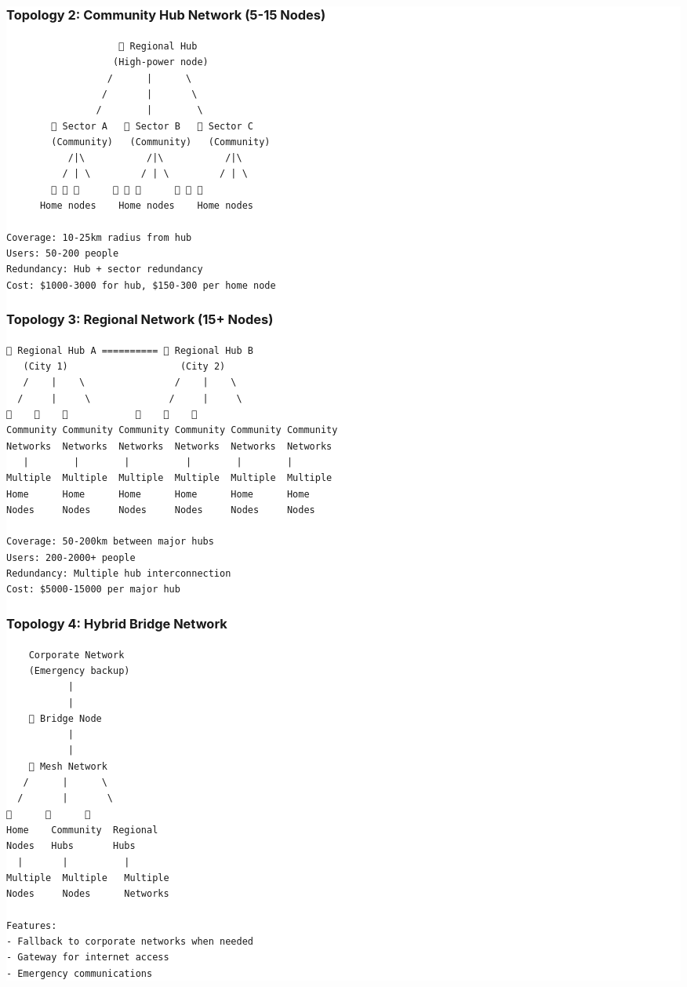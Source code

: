 ### **Topology 2: Community Hub Network (5-15 Nodes)**
```
                    🗼 Regional Hub
                   (High-power node)
                  /      |      \
                 /       |       \
                /        |        \
        📡 Sector A   📡 Sector B   📡 Sector C
        (Community)   (Community)   (Community)
           /|\           /|\           /|\
          / | \         / | \         / | \
        📡 📡 📡      📡 📡 📡      📡 📡 📡
      Home nodes    Home nodes    Home nodes

Coverage: 10-25km radius from hub
Users: 50-200 people
Redundancy: Hub + sector redundancy
Cost: $1000-3000 for hub, $150-300 per home node
```

### **Topology 3: Regional Network (15+ Nodes)**
```
🗼 Regional Hub A ========== 🗼 Regional Hub B
   (City 1)                    (City 2)
   /    |    \                /    |    \
  /     |     \              /     |     \
📡    📡    📡            📡    📡    📡
Community Community Community Community Community Community
Networks  Networks  Networks  Networks  Networks  Networks
   |        |        |          |        |        |
Multiple  Multiple  Multiple  Multiple  Multiple  Multiple
Home      Home      Home      Home      Home      Home
Nodes     Nodes     Nodes     Nodes     Nodes     Nodes

Coverage: 50-200km between major hubs
Users: 200-2000+ people
Redundancy: Multiple hub interconnection
Cost: $5000-15000 per major hub
```

### **Topology 4: Hybrid Bridge Network**
```
    Corporate Network
    (Emergency backup)
           |
           |
    🌉 Bridge Node
           |
           |
    📡 Mesh Network
   /      |      \
  /       |       \
📡      📡      📡
Home    Community  Regional
Nodes   Hubs       Hubs
  |       |          |
Multiple  Multiple   Multiple
Nodes     Nodes      Networks

Features:
- Fallback to corporate networks when needed
- Gateway for internet access
- Emergency communications
```